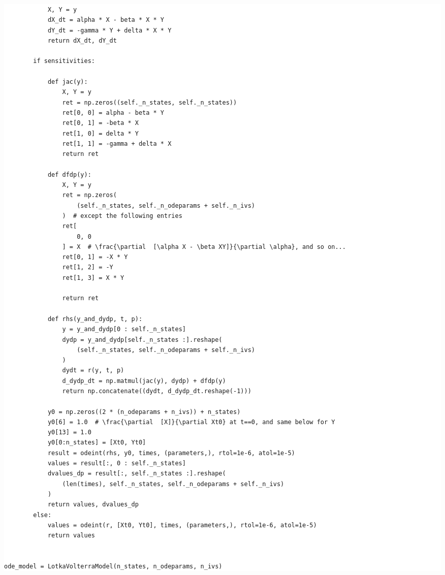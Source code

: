 ```{code-cell} ipython3
            X, Y = y
            dX_dt = alpha * X - beta * X * Y
            dY_dt = -gamma * Y + delta * X * Y
            return dX_dt, dY_dt

        if sensitivities:

            def jac(y):
                X, Y = y
                ret = np.zeros((self._n_states, self._n_states))
                ret[0, 0] = alpha - beta * Y
                ret[0, 1] = -beta * X
                ret[1, 0] = delta * Y
                ret[1, 1] = -gamma + delta * X
                return ret

            def dfdp(y):
                X, Y = y
                ret = np.zeros(
                    (self._n_states, self._n_odeparams + self._n_ivs)
                )  # except the following entries
                ret[
                    0, 0
                ] = X  # \frac{\partial  [\alpha X - \beta XY]}{\partial \alpha}, and so on...
                ret[0, 1] = -X * Y
                ret[1, 2] = -Y
                ret[1, 3] = X * Y

                return ret

            def rhs(y_and_dydp, t, p):
                y = y_and_dydp[0 : self._n_states]
                dydp = y_and_dydp[self._n_states :].reshape(
                    (self._n_states, self._n_odeparams + self._n_ivs)
                )
                dydt = r(y, t, p)
                d_dydp_dt = np.matmul(jac(y), dydp) + dfdp(y)
                return np.concatenate((dydt, d_dydp_dt.reshape(-1)))

            y0 = np.zeros((2 * (n_odeparams + n_ivs)) + n_states)
            y0[6] = 1.0  # \frac{\partial  [X]}{\partial Xt0} at t==0, and same below for Y
            y0[13] = 1.0
            y0[0:n_states] = [Xt0, Yt0]
            result = odeint(rhs, y0, times, (parameters,), rtol=1e-6, atol=1e-5)
            values = result[:, 0 : self._n_states]
            dvalues_dp = result[:, self._n_states :].reshape(
                (len(times), self._n_states, self._n_odeparams + self._n_ivs)
            )
            return values, dvalues_dp
        else:
            values = odeint(r, [Xt0, Yt0], times, (parameters,), rtol=1e-6, atol=1e-5)
            return values


ode_model = LotkaVolterraModel(n_states, n_odeparams, n_ivs)
```
